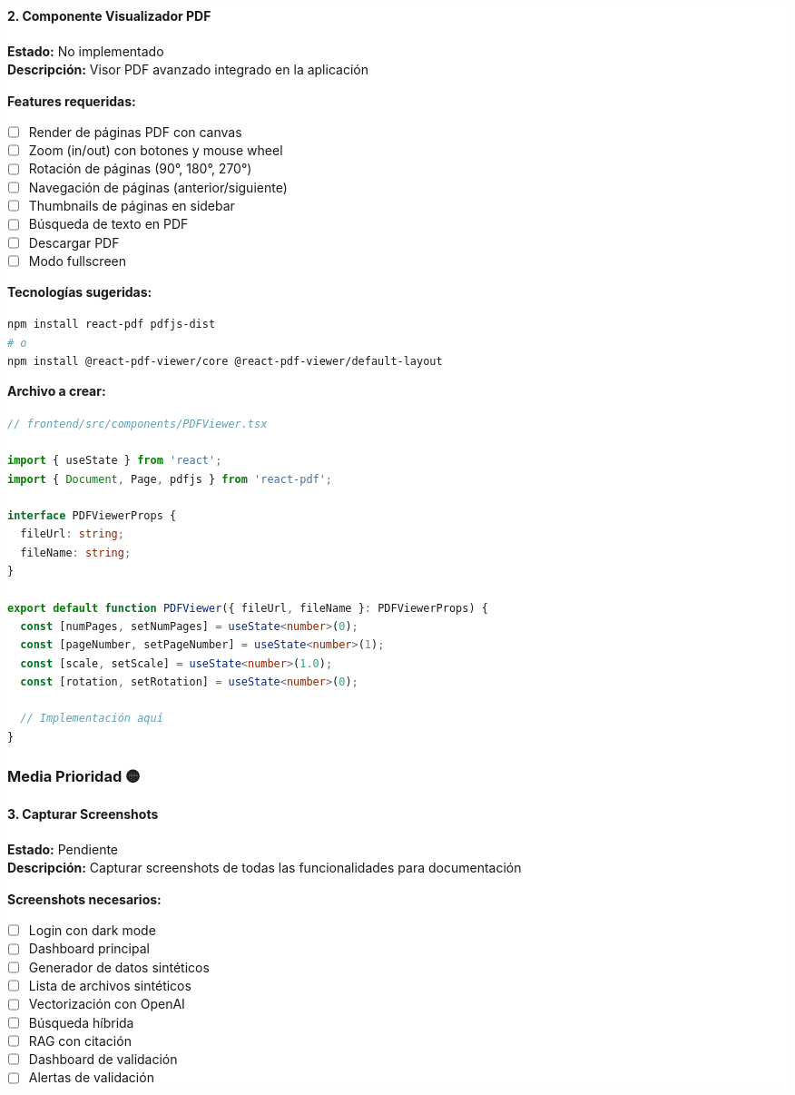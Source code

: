 #### 2. Componente Visualizador PDF
**Estado:** No implementado  
**Descripción:** Visor PDF avanzado integrado en la aplicación

**Features requeridas:**
- [ ] Render de páginas PDF con canvas
- [ ] Zoom (in/out) con botones y mouse wheel
- [ ] Rotación de páginas (90°, 180°, 270°)
- [ ] Navegación de páginas (anterior/siguiente)
- [ ] Thumbnails de páginas en sidebar
- [ ] Búsqueda de texto en PDF
- [ ] Descargar PDF
- [ ] Modo fullscreen

**Tecnologías sugeridas:**
```bash
npm install react-pdf pdfjs-dist
# o
npm install @react-pdf-viewer/core @react-pdf-viewer/default-layout
```

**Archivo a crear:**
```typescript
// frontend/src/components/PDFViewer.tsx

import { useState } from 'react';
import { Document, Page, pdfjs } from 'react-pdf';

interface PDFViewerProps {
  fileUrl: string;
  fileName: string;
}

export default function PDFViewer({ fileUrl, fileName }: PDFViewerProps) {
  const [numPages, setNumPages] = useState<number>(0);
  const [pageNumber, setPageNumber] = useState<number>(1);
  const [scale, setScale] = useState<number>(1.0);
  const [rotation, setRotation] = useState<number>(0);
  
  // Implementación aquí
}
```

### Media Prioridad 🟡

#### 3. Capturar Screenshots
**Estado:** Pendiente  
**Descripción:** Capturar screenshots de todas las funcionalidades para documentación

**Screenshots necesarios:**
- [ ] Login con dark mode
- [ ] Dashboard principal
- [ ] Generador de datos sintéticos
- [ ] Lista de archivos sintéticos
- [ ] Vectorización con OpenAI
- [ ] Búsqueda híbrida
- [ ] RAG con citación
- [ ] Dashboard de validación
- [ ] Alertas de validación
